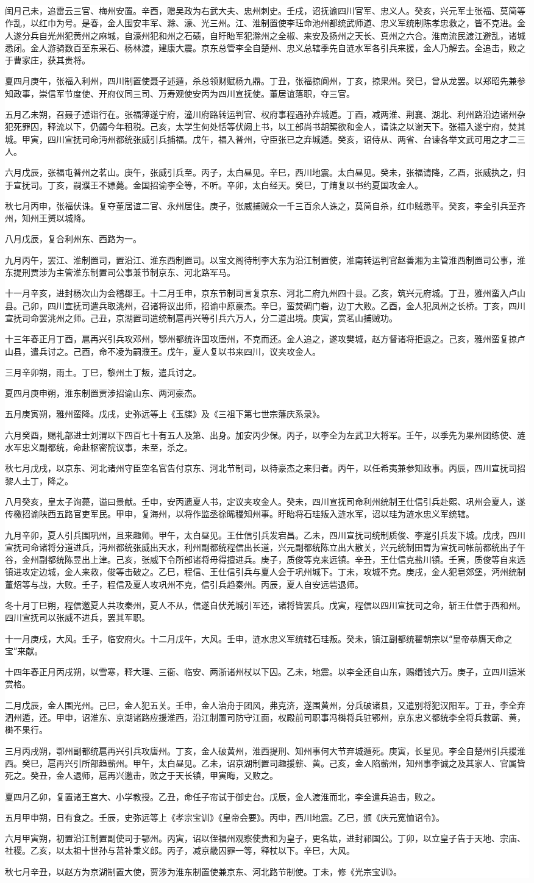 闰月己未，追雷云三官、梅州安置。辛酉，赠吴政为右武大夫、忠州刺史。壬戌，诏抚谕四川官军、忠义人。癸亥，兴元军士张福、莫简等作乱，以红巾为号。是春，金人围安丰军、滁、濠、光三州。江、淮制置使李珏命池州都统武师道、忠义军统制陈孝忠救之，皆不克进。金人遂分兵自光州犯黄州之麻城，自濠州犯和州之石碛，自盱眙军犯滁州之全椒、来安及扬州之天长、真州之六合。淮南流民渡江避乱，诸城悉闭。金人游骑数百至东采石、杨林渡，建康大震。京东总管李全自楚州、忠义总辖季先自涟水军各引兵来援，金人乃解去。全追击，败之于曹家庄，获其贵将。

夏四月庚午，张福入利州，四川制置使聂子述遁，杀总领财赋杨九鼎。丁丑，张福掠阆州，丁亥，掠果州。癸巳，曾从龙罢。以郑昭先兼参知政事，崇信军节度使、开府仪同三司、万寿观使安丙为四川宣抚使。董居谊落职，夺三官。

五月乙未朔，召聂子述诣行在。张福薄遂宁府，潼川府路转运判官、权府事程遇孙弃城遁。丁酉，减两淮、荆襄、湖北、利州路沿边诸州杂犯死罪囚，释流以下，仍蠲今年租税。己亥，太学生何处恬等伏阙上书，以工部尚书胡榘欲和金人，请诛之以谢天下。张福入遂宁府，焚其城。甲寅，四川宣抚司命沔州都统张威引兵捕福。戊午，福入普州，守臣张已之弃城遁。癸亥，诏侍从、两省、台谏各举文武可用之才二三人。

六月戊辰，张福屯普州之茗山。庚午，张威引兵至。丙子，太白昼见。辛巳，西川地震。太白昼见。癸未，张福请降，乙酉，张威执之，归于宣抚司。丁亥，嗣濮王不嫖薨。金国招谕李全等，不听。辛卯，太白经天。癸巳，丁焴复以书约夏国攻金人。

秋七月丙申，张福伏诛。复夺董居谊二官、永州居住。庚子，张威捕贼众一千三百余人诛之，莫简自杀，红巾贼悉平。癸亥，李全引兵至齐州，知州王赟以城降。

八月戊辰，复合利州东、西路为一。

九月丙午，罢江、淮制置司，置沿江、淮东西制置司。以宝文阁待制李大东为沿江制置使，淮南转运判官赵善湘为主管淮西制置司公事，淮东提刑贾涉为主管淮东制置司公事兼节制京东、河北路军马。

十一月辛亥，进封杨次山为会稽郡王。十二月壬申，京东节制司言复京东、河北二府九州四十县。乙亥，筑兴元府城。丁丑，雅州蛮入卢山县。己卯，四川宣抚司遣兵取洮州，召诸将议出师，招谕中原豪杰。辛巳，蛮焚碉门砦，边丁大败。乙酉，金人犯凤州之长桥。丁亥，四川宣抚司命罢洮州之师。己丑，京湖置司遣统制扈再兴等引兵六万人，分二道出境。庚寅，赏茗山捕贼功。

十三年春正月丁酉，扈再兴引兵攻邓州，鄂州都统许国攻唐州，不克而还。金人追之，遂攻樊城，赵方督诸将拒退之。己亥，雅州蛮复掠卢山县，遣兵讨之。己酉，命不凌为嗣濮王。戊午，夏人复以书来四川，议夹攻金人。

三月辛卯朔，雨土。丁巳，黎州土丁叛，遣兵讨之。

夏四月庚申朔，淮东制置贾涉招谕山东、两河豪杰。

五月庚寅朔，雅州蛮降。戊戌，史弥远等上《玉牒》及《三祖下第七世宗藩庆系录》。

六月癸酉，赐礼部进士刘渭以下四百七十有五人及第、出身。加安丙少保。丙子，以李全为左武卫大将军。壬午，以季先为果州团练使、涟水军忠义副都统，命赴枢密院议事，未至，杀之。

秋七月戊戌，以京东、河北诸州守臣空名官告付京东、河北节制司，以待豪杰之来归者。丙午，以任希夷兼参知政事。丙辰，四川宣抚司招黎人土丁，降之。

八月癸亥，皇太子询薨，谥曰景献。壬申，安丙遗夏人书，定议夹攻金人。癸未，四川宣抚司命利州统制王仕信引兵赴熙、巩州会夏人，遂传檄招谕陕西五路官吏军民。甲申，复海州，以将作监丞徐晞稷知州事。盱眙将石珪叛入涟水军，诏以珪为涟水忠义军统辖。

九月辛卯，夏人引兵围巩州，且来趣师。甲午，太白昼见。王仕信引兵发宕昌。乙未，四川宣抚司统制质俊、李寔引兵发下城。戊戌，四川宣抚司命诸将分道进兵，沔州都统张威出天水，利州副都统程信出长道，兴元副都统陈立出大散关，兴元统制田胃为宣抚司帐前都统出子午谷，金州副都统陈昱出上津。己亥，张威下令所部诸将毋得擅进兵。庚子，质俊等克来远镇。辛丑，王仕信克盐川镇。壬寅，质俊等自来远镇进攻定边城，金人来救，俊等击破之。乙巳，程信、王仕信引兵与夏人会于巩州城下。丁未，攻城不克。庚戌，金人犯皂郊堡，沔州统制董炤等与战，大败。壬子，程信及夏人攻巩州不克，信引兵趋秦州。丙辰，夏人自安远砦退师。

冬十月丁巳朔，程信邀夏人共攻秦州，夏人不从，信遂自伏羌城引军还，诸将皆罢兵。戊寅，程信以四川宣抚司之命，斩王仕信于西和州。四川宣抚司以张威不进兵，罢其军职。

十一月庚戌，大风。壬子，临安府火。十二月戊午，大风。壬申，涟水忠义军统辖石珪叛。癸未，镇江副都统翟朝宗以“皇帝恭膺天命之宝”来献。

十四年春正月丙戌朔，以雪寒，释大理、三衙、临安、两浙诸州杖以下囚。乙未，地震。以李全还自山东，赐缗钱六万。庚子，立四川运米赏格。

二月戊辰，金人围光州。己巳，金人犯五关。壬申，金人治舟于团风，弗克济，遂围黄州，分兵破诸县，又遣别将犯汉阳军。丁丑，李全弃泗州遁，还。甲申，诏淮东、京湖诸路应援淮西，沿江制置司防守江面，权殿前司职事冯榯将兵驻鄂州，京东忠义都统李全将兵救蕲、黄，榯不果行。

三月丙戌朔，鄂州副都统扈再兴引兵攻唐州。丁亥，金人破黄州，淮西提刑、知州事何大节弃城遁死。庚寅，长星见。李全自楚州引兵援淮西。癸巳，扈再兴引所部趋蕲州。甲午，太白昼见。乙未，诏京湖制置司趣援蕲、黄。己亥，金人陷蕲州，知州事李诚之及其家人、官属皆死之。癸丑，金人退师，扈再兴邀击，败之于天长镇，甲寅晦，又败之。

夏四月乙卯，复置诸王宫大、小学教授。乙丑，命任子帘试于御史台。戊辰，金人渡淮而北，李全遣兵追击，败之。

五月甲申朔，日有食之。壬辰，史弥远等上《孝宗宝训》《皇帝会要》。丙申，西川地震。乙巳，颁《庆元宽恤诏令》。

六月甲寅朔，初置沿江制置副使司于鄂州。丙寅，诏以侄福州观察使贵和为皇子，更名竑，进封祁国公。丁卯，以立皇子告于天地、宗庙、社稷。乙亥，以太祖十世孙与莒补秉义郎。丙子，减京畿囚罪一等，释杖以下。辛巳，大风。

秋七月辛丑，以赵方为京湖制置大使，贾涉为淮东制置使兼京东、河北路节制使。丁未，修《光宗宝训》。
